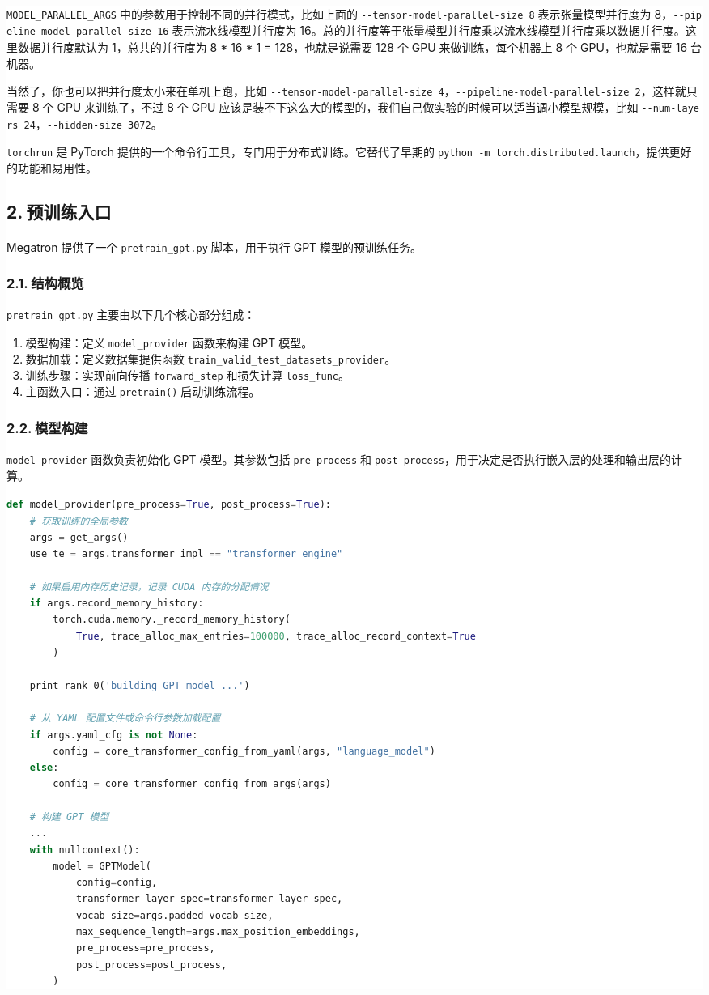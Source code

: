 `MODEL_PARALLEL_ARGS` 中的参数用于控制不同的并行模式，比如上面的 `--tensor-model-parallel-size 8` 表示张量模型并行度为 8，`--pipeline-model-parallel-size 16` 表示流水线模型并行度为 16。总的并行度等于张量模型并行度乘以流水线模型并行度乘以数据并行度。这里数据并行度默认为 1，总共的并行度为 8 * 16 * 1 = 128，也就是说需要 128 个 GPU 来做训练，每个机器上 8 个 GPU，也就是需要 16 台机器。

当然了，你也可以把并行度太小来在单机上跑，比如 `--tensor-model-parallel-size 4`，`--pipeline-model-parallel-size 2`，这样就只需要 8 个 GPU 来训练了，不过 8 个 GPU 应该是装不下这么大的模型的，我们自己做实验的时候可以适当调小模型规模，比如 `--num-layers 24`，`--hidden-size 3072`。

`torchrun` 是 PyTorch 提供的一个命令行工具，专门用于分布式训练。它替代了早期的 `python -m torch.distributed.launch`，提供更好的功能和易用性。

## 2. 预训练入口

Megatron 提供了一个 `pretrain_gpt.py` 脚本，用于执行 GPT 模型的预训练任务。

### 2.1. 结构概览

`pretrain_gpt.py` 主要由以下几个核心部分组成：

1. 模型构建：定义 `model_provider` 函数来构建 GPT 模型。
2. 数据加载：定义数据集提供函数 `train_valid_test_datasets_provider`。
3. 训练步骤：实现前向传播 `forward_step` 和损失计算 `loss_func`。
4. 主函数入口：通过 `pretrain()` 启动训练流程。

### 2.2. 模型构建

`model_provider` 函数负责初始化 GPT 模型。其参数包括 `pre_process` 和 `post_process`，用于决定是否执行嵌入层的处理和输出层的计算。

```python
def model_provider(pre_process=True, post_process=True):
    # 获取训练的全局参数
    args = get_args()
    use_te = args.transformer_impl == "transformer_engine"

    # 如果启用内存历史记录，记录 CUDA 内存的分配情况
    if args.record_memory_history:
        torch.cuda.memory._record_memory_history(
            True, trace_alloc_max_entries=100000, trace_alloc_record_context=True
        )

    print_rank_0('building GPT model ...')

    # 从 YAML 配置文件或命令行参数加载配置
    if args.yaml_cfg is not None:
        config = core_transformer_config_from_yaml(args, "language_model")
    else:
        config = core_transformer_config_from_args(args)
    
    # 构建 GPT 模型
    ...
    with nullcontext():
        model = GPTModel(
            config=config,
            transformer_layer_spec=transformer_layer_spec,
            vocab_size=args.padded_vocab_size,
            max_sequence_length=args.max_position_embeddings,
            pre_process=pre_process,
            post_process=post_process,
        )
```
